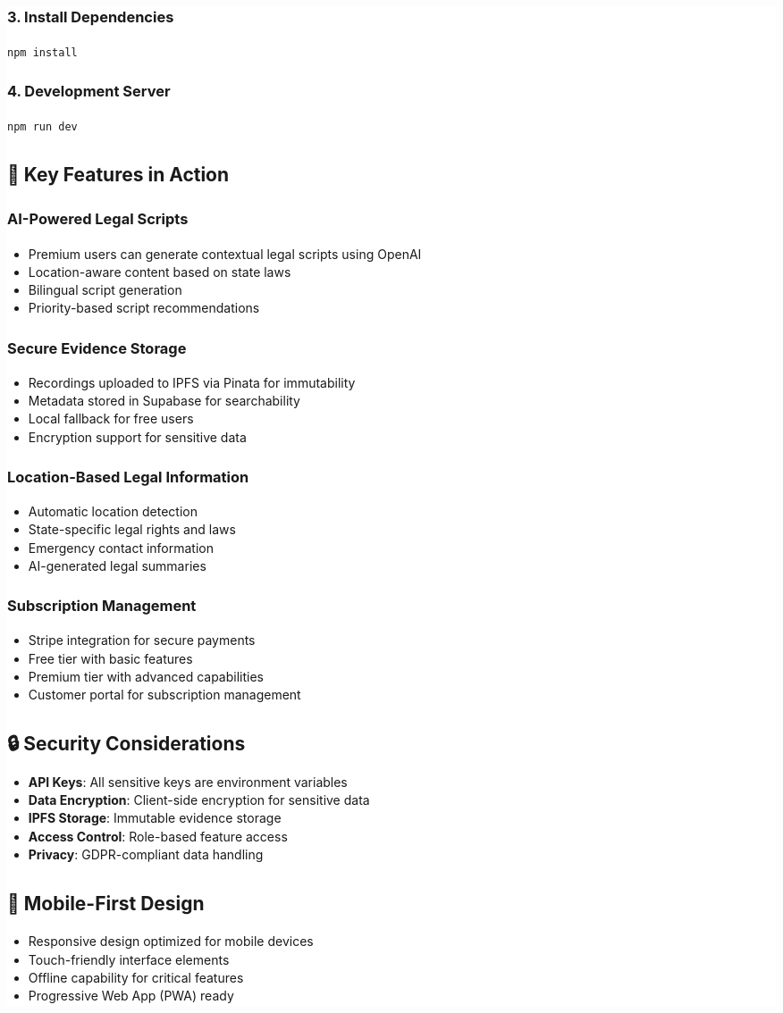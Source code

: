 
### 3. Install Dependencies

```bash
npm install
```

### 4. Development Server

```bash
npm run dev
```

## 🎯 Key Features in Action

### AI-Powered Legal Scripts
- Premium users can generate contextual legal scripts using OpenAI
- Location-aware content based on state laws
- Bilingual script generation
- Priority-based script recommendations

### Secure Evidence Storage
- Recordings uploaded to IPFS via Pinata for immutability
- Metadata stored in Supabase for searchability
- Local fallback for free users
- Encryption support for sensitive data

### Location-Based Legal Information
- Automatic location detection
- State-specific legal rights and laws
- Emergency contact information
- AI-generated legal summaries

### Subscription Management
- Stripe integration for secure payments
- Free tier with basic features
- Premium tier with advanced capabilities
- Customer portal for subscription management

## 🔒 Security Considerations

- **API Keys**: All sensitive keys are environment variables
- **Data Encryption**: Client-side encryption for sensitive data
- **IPFS Storage**: Immutable evidence storage
- **Access Control**: Role-based feature access
- **Privacy**: GDPR-compliant data handling

## 📱 Mobile-First Design

- Responsive design optimized for mobile devices
- Touch-friendly interface elements
- Offline capability for critical features
- Progressive Web App (PWA) ready
